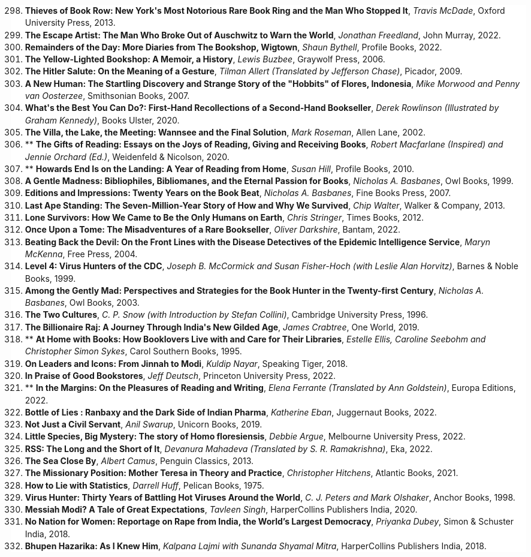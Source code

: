 298. **Thieves of Book Row: New York's Most Notorious Rare Book Ring and the Man Who Stopped It**, *Travis McDade*, Oxford University Press, 2013.
299. **The Escape Artist: The Man Who Broke Out of Auschwitz to Warn the World**, *Jonathan Freedland*, John Murray, 2022.
300. **Remainders of the Day: More Diaries from The Bookshop, Wigtown**, *Shaun Bythell*, Profile Books, 2022.
301. **The Yellow-Lighted Bookshop: A Memoir, a History**, *Lewis Buzbee*, Graywolf Press, 2006.
302. **The Hitler Salute: On the Meaning of a Gesture**, *Tilman Allert (Translated by Jefferson Chase)*, Picador, 2009.
303. **A New Human: The Startling Discovery and Strange Story of the "Hobbits" of Flores, Indonesia**, *Mike Morwood and Penny van Oosterzee*, Smithsonian Books, 2007.
304. **What's the Best You Can Do?: First-Hand Recollections of a Second-Hand Bookseller**, *Derek Rowlinson (Illustrated by Graham Kennedy)*, Books Ulster, 2020.
305. **The Villa, the Lake, the Meeting: Wannsee and the Final Solution**, *Mark Roseman*, Allen Lane, 2002.
306. ** **The Gifts of Reading: Essays on the Joys of Reading, Giving and Receiving Books**, *Robert Macfarlane (Inspired) and Jennie Orchard (Ed.)*, Weidenfeld & Nicolson, 2020.
307. ** **Howards End Is on the Landing: A Year of Reading from Home**, *Susan Hill*, Profile Books, 2010.
308. **A Gentle Madness: Bibliophiles, Bibliomanes, and the Eternal Passion for Books**, *Nicholas A. Basbanes*, Owl Books, 1999.
309. **Editions and Impressions: Twenty Years on the Book Beat**, *Nicholas A. Basbanes*, Fine Books Press, 2007.
310. **Last Ape Standing: The Seven-Million-Year Story of How and Why We Survived**, *Chip Walter*, Walker & Company, 2013.
311. **Lone Survivors: How We Came to Be the Only Humans on Earth**, *Chris Stringer*, Times Books, 2012.
312. **Once Upon a Tome: The Misadventures of a Rare Bookseller**, *Oliver Darkshire*, Bantam, 2022.
313. **Beating Back the Devil: On the Front Lines with the Disease Detectives of the Epidemic Intelligence Service**, *Maryn McKenna*, Free Press, 2004.
314. **Level 4: Virus Hunters of the CDC**, *Joseph B. McCormick and Susan Fisher-Hoch (with Leslie Alan Horvitz)*, Barnes & Noble Books, 1999.
315. **Among the Gently Mad: Perspectives and Strategies for the Book Hunter in the Twenty-first Century**, *Nicholas A. Basbanes*, Owl Books, 2003.
316. **The Two Cultures**, *C. P. Snow (with Introduction by Stefan Collini)*, Cambridge University Press, 1996.
317. **The Billionaire Raj: A Journey Through India's New Gilded Age**, *James Crabtree*, One World, 2019.
318. ** **At Home with Books: How Booklovers Live with and Care for Their Libraries**, *Estelle Ellis, Caroline Seebohm and Christopher Simon Sykes*, Carol Southern Books, 1995.
319. **On Leaders and Icons: From Jinnah to Modi**, *Kuldip Nayar*, Speaking Tiger, 2018.
320. **In Praise of Good Bookstores**, *Jeff Deutsch*, Princeton University Press, 2022.
321. ** **In the Margins: On the Pleasures of Reading and Writing**, *Elena Ferrante (Translated by Ann Goldstein)*, Europa Editions, 2022.
322. **Bottle of Lies : Ranbaxy and the Dark Side of Indian Pharma**, *Katherine Eban*, Juggernaut Books, 2022.
323. **Not Just a Civil Servant**, *Anil Swarup*, Unicorn Books, 2019.
324. **Little Species, Big Mystery: The story of Homo floresiensis**, *Debbie Argue*, Melbourne University Press, 2022.
325. **RSS: The Long and the Short of It**, *Devanura Mahadeva (Translated by S. R. Ramakrishna)*, Eka, 2022.
326. **The Sea Close By**, *Albert Camus*, Penguin Classics, 2013.
327. **The Missionary Position: Mother Teresa in Theory and Practice**, *Christopher Hitchens*, Atlantic Books, 2021.
328. **How to Lie with Statistics**, *Darrell Huff*, Pelican Books, 1975.
329. **Virus Hunter: Thirty Years of Battling Hot Viruses Around the World**, *C. J. Peters and Mark Olshaker*, Anchor Books, 1998.
330. **Messiah Modi? A Tale of Great Expectations**, *Tavleen Singh*, HarperCollins Publishers India, 2020.
331. **No Nation for Women: Reportage on Rape from India, the World’s Largest Democracy**, *Priyanka Dubey*, Simon & Schuster India, 2018.
332. **Bhupen Hazarika: As I Knew Him**, *Kalpana Lajmi  with Sunanda Shyamal Mitra*, HarperCollins Publishers India, 2018.